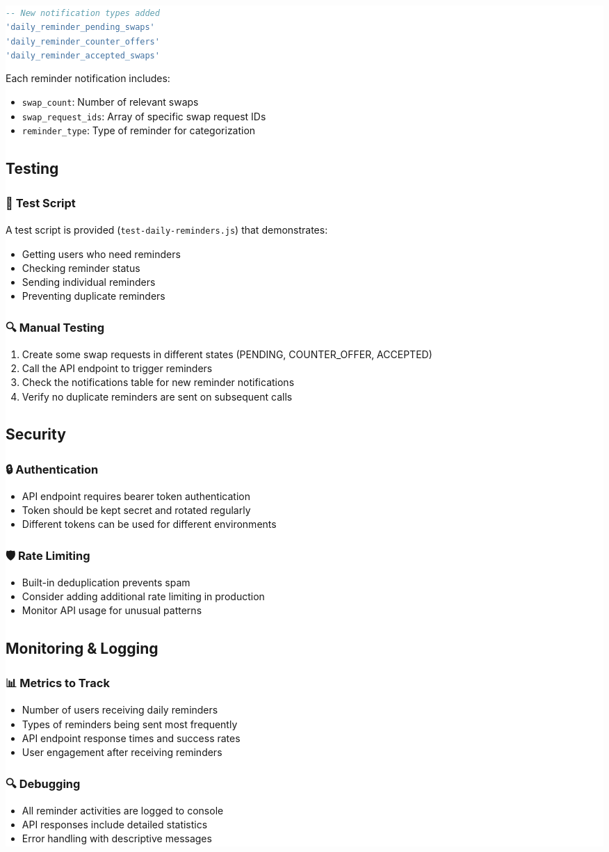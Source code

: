 ```sql
-- New notification types added
'daily_reminder_pending_swaps'
'daily_reminder_counter_offers' 
'daily_reminder_accepted_swaps'
```

Each reminder notification includes:
- `swap_count`: Number of relevant swaps
- `swap_request_ids`: Array of specific swap request IDs
- `reminder_type`: Type of reminder for categorization

## Testing

### 🧪 **Test Script**

A test script is provided (`test-daily-reminders.js`) that demonstrates:
- Getting users who need reminders
- Checking reminder status
- Sending individual reminders
- Preventing duplicate reminders

### 🔍 **Manual Testing**

1. Create some swap requests in different states (PENDING, COUNTER_OFFER, ACCEPTED)
2. Call the API endpoint to trigger reminders
3. Check the notifications table for new reminder notifications
4. Verify no duplicate reminders are sent on subsequent calls

## Security

### 🔒 **Authentication**
- API endpoint requires bearer token authentication
- Token should be kept secret and rotated regularly
- Different tokens can be used for different environments

### 🛡️ **Rate Limiting**
- Built-in deduplication prevents spam
- Consider adding additional rate limiting in production
- Monitor API usage for unusual patterns

## Monitoring & Logging

### 📊 **Metrics to Track**
- Number of users receiving daily reminders
- Types of reminders being sent most frequently
- API endpoint response times and success rates
- User engagement after receiving reminders

### 🔍 **Debugging**
- All reminder activities are logged to console
- API responses include detailed statistics
- Error handling with descriptive messages
